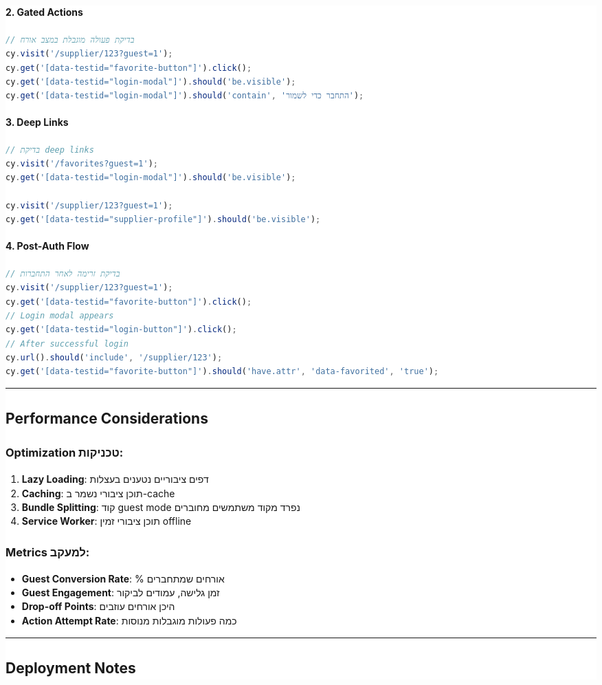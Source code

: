 #### 2. Gated Actions
```javascript
// בדיקת פעולה מוגבלת במצב אורח
cy.visit('/supplier/123?guest=1');
cy.get('[data-testid="favorite-button"]').click();
cy.get('[data-testid="login-modal"]').should('be.visible');
cy.get('[data-testid="login-modal"]').should('contain', 'התחבר כדי לשמור');
```

#### 3. Deep Links
```javascript
// בדיקת deep links
cy.visit('/favorites?guest=1');
cy.get('[data-testid="login-modal"]').should('be.visible');

cy.visit('/supplier/123?guest=1'); 
cy.get('[data-testid="supplier-profile"]').should('be.visible');
```

#### 4. Post-Auth Flow
```javascript
// בדיקת זרימה לאחר התחברות
cy.visit('/supplier/123?guest=1');
cy.get('[data-testid="favorite-button"]').click();
// Login modal appears
cy.get('[data-testid="login-button"]').click();
// After successful login
cy.url().should('include', '/supplier/123');
cy.get('[data-testid="favorite-button"]').should('have.attr', 'data-favorited', 'true');
```

---

## Performance Considerations

### Optimization טכניקות:

1. **Lazy Loading**: דפים ציבוריים נטענים בעצלות
2. **Caching**: תוכן ציבורי נשמר ב-cache
3. **Bundle Splitting**: קוד guest mode נפרד מקוד משתמשים מחוברים
4. **Service Worker**: תוכן ציבורי זמין offline

### Metrics למעקב:

- **Guest Conversion Rate**: % אורחים שמתחברים
- **Guest Engagement**: זמן גלישה, עמודים לביקור
- **Drop-off Points**: היכן אורחים עוזבים
- **Action Attempt Rate**: כמה פעולות מוגבלות מנוסות

---

## Deployment Notes
